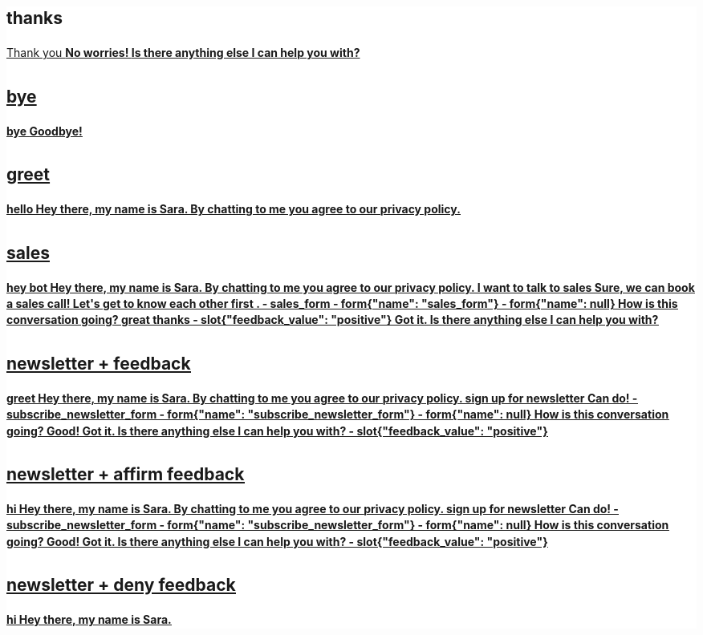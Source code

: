 ## thanks
<U> Thank you
    <B> No worries! 
    <B> Is there anything else I can help you with?
## bye
<U> bye
    <B> Goodbye!
## greet
<U> hello
    <B> Hey there, my name is Sara.
    <B> By chatting to me you agree to our [privacy policy](https://rasa.com/privacy-policy/).
## sales
<U> hey bot
    <B> Hey there, my name is Sara.
    <B> By chatting to me you agree to our [privacy policy](https://rasa.com/privacy-policy/).
<U> I want to talk to sales
    <B> Sure, we can book a sales call! Let's get to know each other first . 
    - sales_form
    - form{"name": "sales_form"}
    - form{"name": null}
    <B> How is this conversation going?
<U> great thanks
    - slot{"feedback_value": "positive"}
    <B> Got it. 
    <B> Is there anything else I can help you with?
## newsletter + feedback
<U> greet
    <B> Hey there, my name is Sara.
    <B> By chatting to me you agree to our [privacy policy](https://rasa.com/privacy-policy/).
<U> sign up for newsletter
    <B> Can do! 
    - subscribe_newsletter_form
    - form{"name": "subscribe_newsletter_form"}
    - form{"name": null}
    <B> How is this conversation going?
<U> Good!
    <B> Got it. 
    <B> Is there anything else I can help you with?
    - slot{"feedback_value": "positive"}
## newsletter + affirm feedback
<U> hi
    <B> Hey there, my name is Sara.
    <B> By chatting to me you agree to our [privacy policy](https://rasa.com/privacy-policy/).
<U> sign up for newsletter
    <B> Can do! 
    - subscribe_newsletter_form
    - form{"name": "subscribe_newsletter_form"}
    - form{"name": null}
    <B> How is this conversation going?
<U> Good!
    <B> Got it. 
    <B> Is there anything else I can help you with?
    - slot{"feedback_value": "positive"}
## newsletter + deny feedback
<U> hi
    <B> Hey there, my name is Sara.